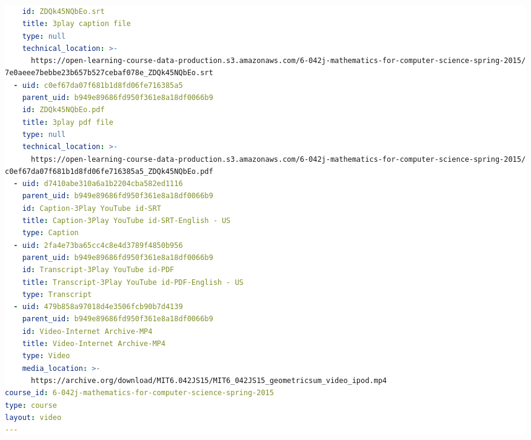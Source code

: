 ```yaml
    id: ZDQk45NQbEo.srt
    title: 3play caption file
    type: null
    technical_location: >-
      https://open-learning-course-data-production.s3.amazonaws.com/6-042j-mathematics-for-computer-science-spring-2015/7e0aeee7bebbe23b657b527cebaf078e_ZDQk45NQbEo.srt
  - uid: c0ef67da07f681b1d8fd06fe716385a5
    parent_uid: b949e89686fd950f361e8a18df0066b9
    id: ZDQk45NQbEo.pdf
    title: 3play pdf file
    type: null
    technical_location: >-
      https://open-learning-course-data-production.s3.amazonaws.com/6-042j-mathematics-for-computer-science-spring-2015/c0ef67da07f681b1d8fd06fe716385a5_ZDQk45NQbEo.pdf
  - uid: d7410abe310a6a1b2204cba582ed1116
    parent_uid: b949e89686fd950f361e8a18df0066b9
    id: Caption-3Play YouTube id-SRT
    title: Caption-3Play YouTube id-SRT-English - US
    type: Caption
  - uid: 2fa4e73ba65cc4c8e4d3789f4850b956
    parent_uid: b949e89686fd950f361e8a18df0066b9
    id: Transcript-3Play YouTube id-PDF
    title: Transcript-3Play YouTube id-PDF-English - US
    type: Transcript
  - uid: 479b858a97018d4e3506fcb90b7d4139
    parent_uid: b949e89686fd950f361e8a18df0066b9
    id: Video-Internet Archive-MP4
    title: Video-Internet Archive-MP4
    type: Video
    media_location: >-
      https://archive.org/download/MIT6.042JS15/MIT6_042JS15_geometricsum_video_ipod.mp4
course_id: 6-042j-mathematics-for-computer-science-spring-2015
type: course
layout: video
---
```

